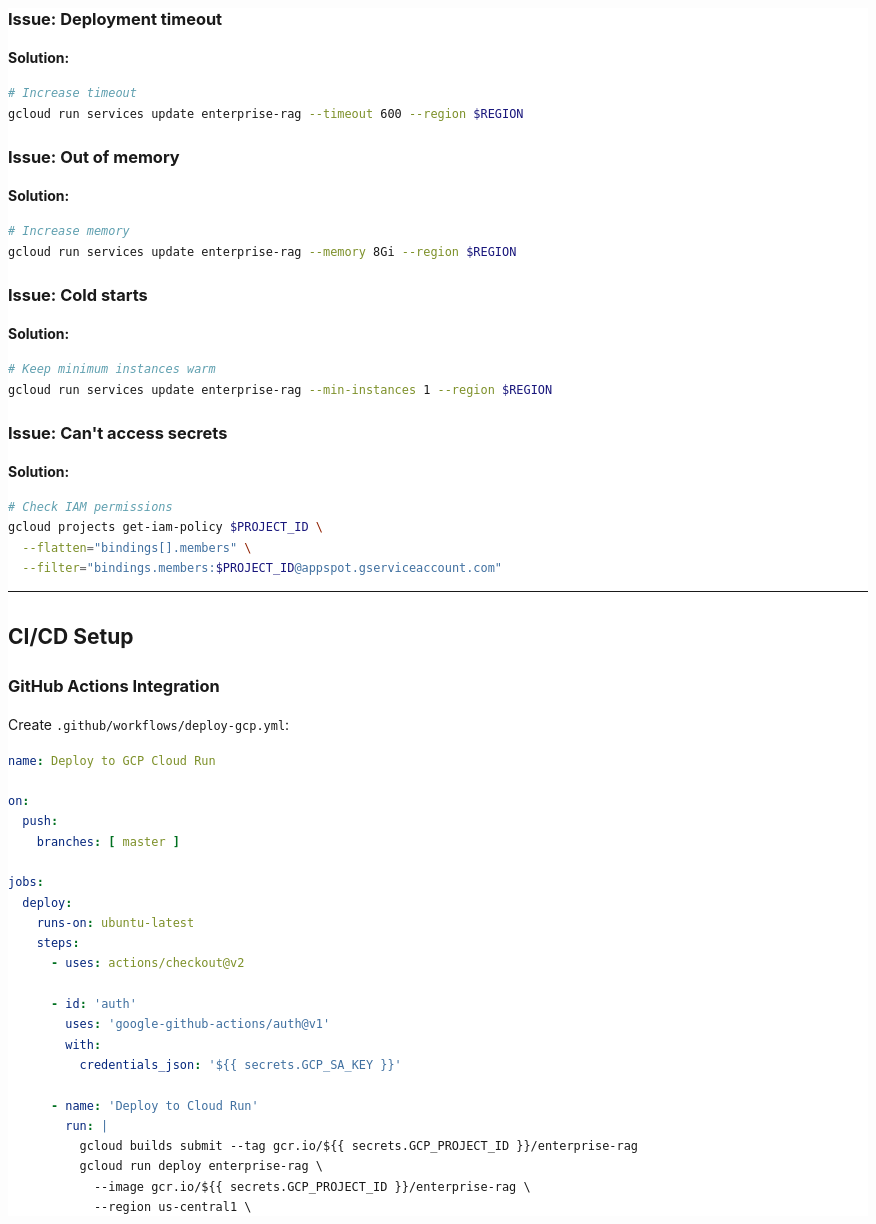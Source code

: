 ### Issue: Deployment timeout

**Solution:**
```bash
# Increase timeout
gcloud run services update enterprise-rag --timeout 600 --region $REGION
```

### Issue: Out of memory

**Solution:**
```bash
# Increase memory
gcloud run services update enterprise-rag --memory 8Gi --region $REGION
```

### Issue: Cold starts

**Solution:**
```bash
# Keep minimum instances warm
gcloud run services update enterprise-rag --min-instances 1 --region $REGION
```

### Issue: Can't access secrets

**Solution:**
```bash
# Check IAM permissions
gcloud projects get-iam-policy $PROJECT_ID \
  --flatten="bindings[].members" \
  --filter="bindings.members:$PROJECT_ID@appspot.gserviceaccount.com"
```

---

## CI/CD Setup

### GitHub Actions Integration

Create `.github/workflows/deploy-gcp.yml`:

```yaml
name: Deploy to GCP Cloud Run

on:
  push:
    branches: [ master ]

jobs:
  deploy:
    runs-on: ubuntu-latest
    steps:
      - uses: actions/checkout@v2

      - id: 'auth'
        uses: 'google-github-actions/auth@v1'
        with:
          credentials_json: '${{ secrets.GCP_SA_KEY }}'

      - name: 'Deploy to Cloud Run'
        run: |
          gcloud builds submit --tag gcr.io/${{ secrets.GCP_PROJECT_ID }}/enterprise-rag
          gcloud run deploy enterprise-rag \
            --image gcr.io/${{ secrets.GCP_PROJECT_ID }}/enterprise-rag \
            --region us-central1 \
```